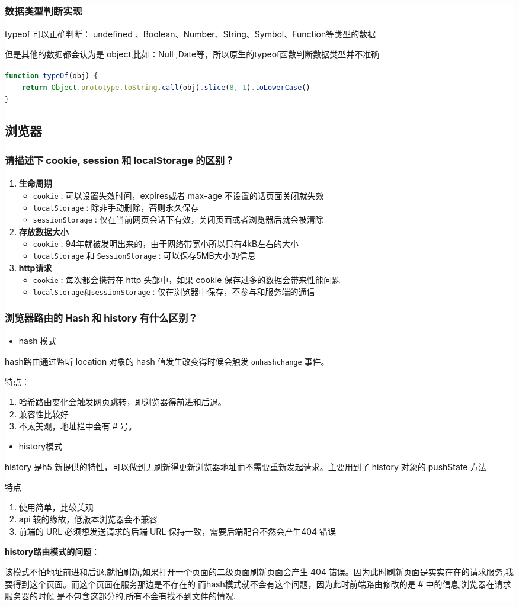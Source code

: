 ```js
```

### 数据类型判断实现

typeof 可以正确判断： undefined 、Boolean、Number、String、Symbol、Function等类型的数据

但是其他的数据都会认为是 object,比如：Null ,Date等，所以原生的typeof函数判断数据类型并不准确

``` js
function typeOf(obj) {
    return Object.prototype.toString.call(obj).slice(8,-1).toLowerCase()
}
```

## 浏览器

### 请描述下 cookie, session 和 localStorage 的区别？

1. **生命周期**
   * `cookie` : 可以设置失效时间，expires或者 max-age 不设置的话页面关闭就失效
   * `localStorage` : 除非手动删除，否则永久保存
   * `sessionStorage` : 仅在当前网页会话下有效，关闭页面或者浏览器后就会被清除
2. **存放数据大小**
   * `cookie` : 94年就被发明出来的，由于网络带宽小所以只有4kB左右的大小
   * `localStorage` 和 `SessionStorage` : 可以保存5MB大小的信息
3. **http请求**
   * `cookie` : 每次都会携带在 http 头部中，如果 cookie 保存过多的数据会带来性能问题
   * `localStorage和sessionStorage` : 仅在浏览器中保存，不参与和服务端的通信

### 浏览器路由的 Hash 和 history 有什么区别？

* hash 模式

hash路由通过监听 location 对象的 hash 值发生改变得时候会触发 `onhashchange` 事件。

特点： 

1. 哈希路由变化会触发网页跳转，即浏览器得前进和后退。
2. 兼容性比较好
3. 不太美观，地址栏中会有 # 号。

* history模式

history 是h5 新提供的特性，可以做到无刷新得更新浏览器地址而不需要重新发起请求。主要用到了 history 对象的 pushState 方法

特点

1. 使用简单，比较美观
2. api 较的缘故，低版本浏览器会不兼容
3. 前端的 URL 必须想发送请求的后端 URL 保持一致，需要后端配合不然会产生404 错误

**history路由模式的问题**：

 该模式不怕地址前进和后退,就怕刷新,如果打开一个页面的二级页面刷新页面会产生 404 错误。因为此时刷新页面是实实在在的请求服务,我要得到这个页面。而这个页面在服务那边是不存在的 而hash模式就不会有这个问题，因为此时前端路由修改的是 # 中的信息,浏览器在请求服务器的时候 是不包含这部分的,所有不会有找不到文件的情况.
